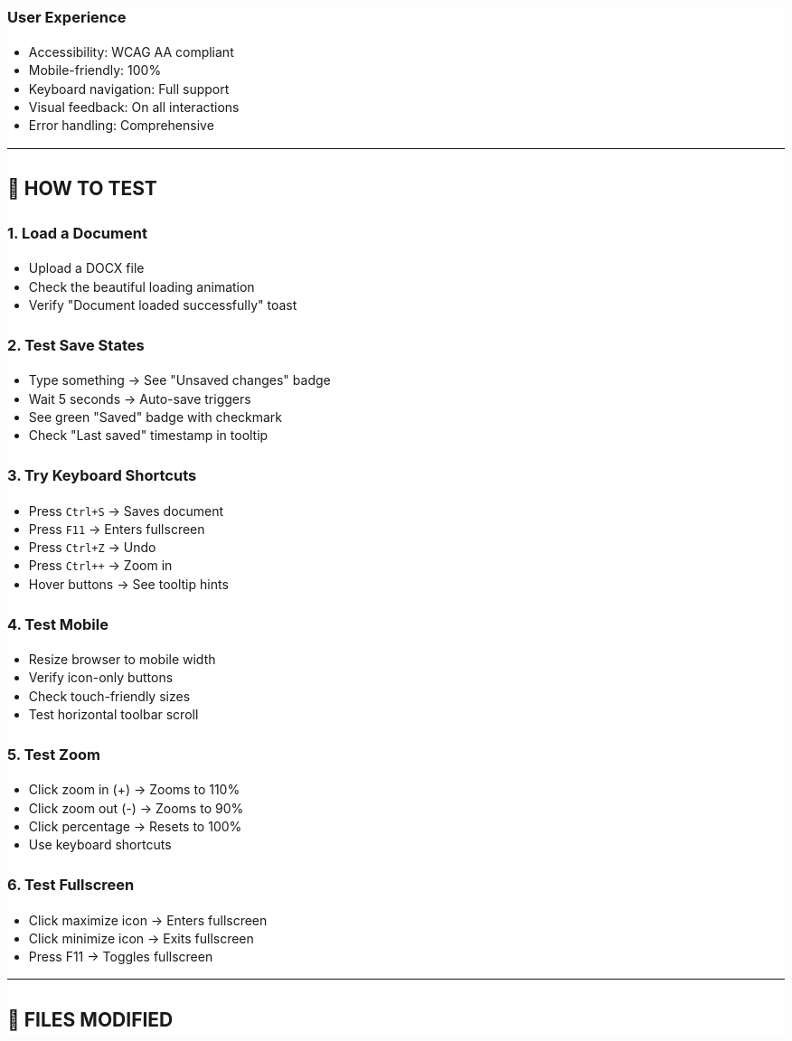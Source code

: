 ### **User Experience**
- Accessibility: WCAG AA compliant
- Mobile-friendly: 100%
- Keyboard navigation: Full support
- Visual feedback: On all interactions
- Error handling: Comprehensive

---

## 🚀 **HOW TO TEST**

### **1. Load a Document**
- Upload a DOCX file
- Check the beautiful loading animation
- Verify "Document loaded successfully" toast

### **2. Test Save States**
- Type something → See "Unsaved changes" badge
- Wait 5 seconds → Auto-save triggers
- See green "Saved" badge with checkmark
- Check "Last saved" timestamp in tooltip

### **3. Try Keyboard Shortcuts**
- Press `Ctrl+S` → Saves document
- Press `F11` → Enters fullscreen
- Press `Ctrl+Z` → Undo
- Press `Ctrl++` → Zoom in
- Hover buttons → See tooltip hints

### **4. Test Mobile**
- Resize browser to mobile width
- Verify icon-only buttons
- Check touch-friendly sizes
- Test horizontal toolbar scroll

### **5. Test Zoom**
- Click zoom in (+) → Zooms to 110%
- Click zoom out (-) → Zooms to 90%
- Click percentage → Resets to 100%
- Use keyboard shortcuts

### **6. Test Fullscreen**
- Click maximize icon → Enters fullscreen
- Click minimize icon → Exits fullscreen
- Press F11 → Toggles fullscreen

---

## 📝 **FILES MODIFIED**
